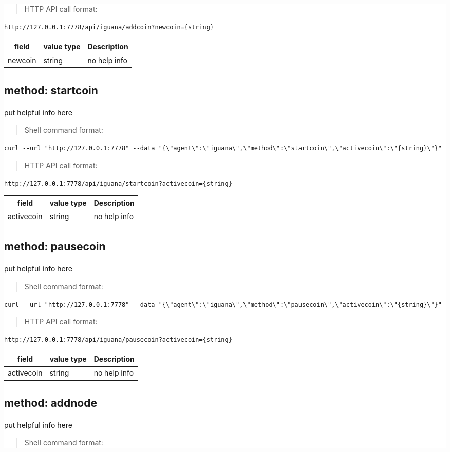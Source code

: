 > HTTP API call format:

```url
http://127.0.0.1:7778/api/iguana/addcoin?newcoin={string}
```

field | value type | Description
--------- | ------- | -----------
newcoin | string | no help info

## method: startcoin

put helpful info here


> Shell command format:

```shell
curl --url "http://127.0.0.1:7778" --data "{\"agent\":\"iguana\",\"method\":\"startcoin\",\"activecoin\":\"{string}\"}"
```

> HTTP API call format:

```url
http://127.0.0.1:7778/api/iguana/startcoin?activecoin={string}
```

field | value type | Description
--------- | ------- | -----------
activecoin | string | no help info

## method: pausecoin

put helpful info here


> Shell command format:

```shell
curl --url "http://127.0.0.1:7778" --data "{\"agent\":\"iguana\",\"method\":\"pausecoin\",\"activecoin\":\"{string}\"}"
```

> HTTP API call format:

```url
http://127.0.0.1:7778/api/iguana/pausecoin?activecoin={string}
```

field | value type | Description
--------- | ------- | -----------
activecoin | string | no help info

## method: addnode

put helpful info here


> Shell command format:
